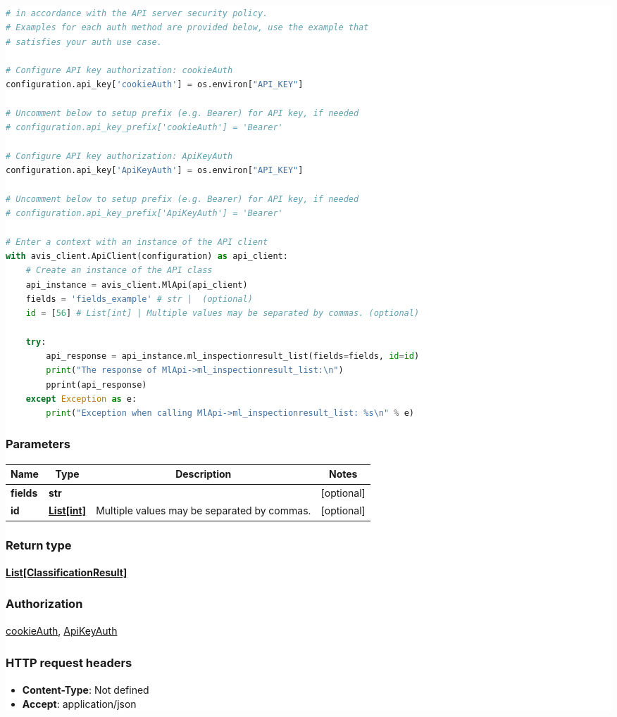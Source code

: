 ```python
# in accordance with the API server security policy.
# Examples for each auth method are provided below, use the example that
# satisfies your auth use case.

# Configure API key authorization: cookieAuth
configuration.api_key['cookieAuth'] = os.environ["API_KEY"]

# Uncomment below to setup prefix (e.g. Bearer) for API key, if needed
# configuration.api_key_prefix['cookieAuth'] = 'Bearer'

# Configure API key authorization: ApiKeyAuth
configuration.api_key['ApiKeyAuth'] = os.environ["API_KEY"]

# Uncomment below to setup prefix (e.g. Bearer) for API key, if needed
# configuration.api_key_prefix['ApiKeyAuth'] = 'Bearer'

# Enter a context with an instance of the API client
with avis_client.ApiClient(configuration) as api_client:
    # Create an instance of the API class
    api_instance = avis_client.MlApi(api_client)
    fields = 'fields_example' # str |  (optional)
    id = [56] # List[int] | Multiple values may be separated by commas. (optional)

    try:
        api_response = api_instance.ml_inspectionresult_list(fields=fields, id=id)
        print("The response of MlApi->ml_inspectionresult_list:\n")
        pprint(api_response)
    except Exception as e:
        print("Exception when calling MlApi->ml_inspectionresult_list: %s\n" % e)
```



### Parameters


Name | Type | Description  | Notes
------------- | ------------- | ------------- | -------------
 **fields** | **str**|  | [optional]
 **id** | [**List[int]**](int.md)| Multiple values may be separated by commas. | [optional]

### Return type

[**List[ClassificationResult]**](ClassificationResult.md)

### Authorization

[cookieAuth](../README.md#cookieAuth), [ApiKeyAuth](../README.md#ApiKeyAuth)

### HTTP request headers

 - **Content-Type**: Not defined
 - **Accept**: application/json
